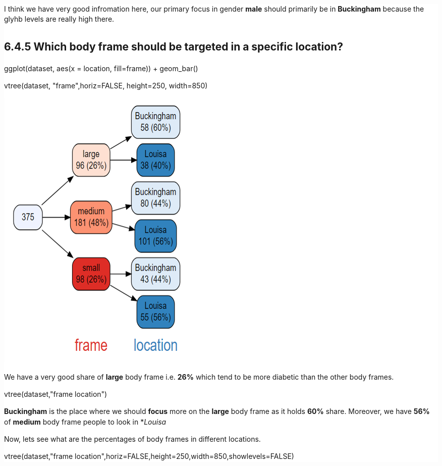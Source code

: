 I think we have very good infromation here, our primary focus in gender **male** should primarily be in **Buckingham** because the glyhb levels are really high there.  



## 6.4.5 Which body frame should be targeted in a specific location?


ggplot(dataset, aes(x = location, fill=frame)) + geom_bar()

vtree(dataset, "frame",horiz=FALSE, height=250, width=850)

  ![enter image description here](https://github.com/Kanchan-Bhamare/PROJECT-ON-DATA-ANALYSIS-WITH--R-/blob/main/Picture19.png?raw=true)
 
We have a very good share of **large** body frame i.e. **26%** 
which tend to be more diabetic than the other body frames.  



vtree(dataset,"frame location")



**Buckingham** is the place where we should **focus** more on the **large** body frame as it holds **60%** share. Moreover, we have **56%** of **medium** body frame people to look in **Louisa*


Now, lets see what are the percentages of body frames in different locations. 

vtree(dataset,"frame location",horiz=FALSE,height=250,width=850,showlevels=FALSE)
